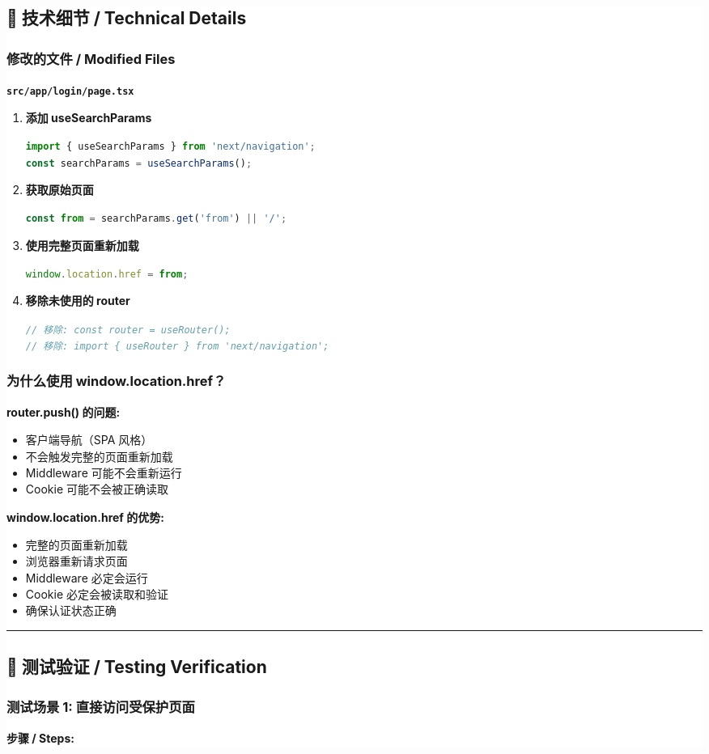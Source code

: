 
## 🔧 技术细节 / Technical Details

### 修改的文件 / Modified Files

**`src/app/login/page.tsx`**

1. **添加 useSearchParams**

   ```typescript
   import { useSearchParams } from 'next/navigation';
   const searchParams = useSearchParams();
   ```

2. **获取原始页面**

   ```typescript
   const from = searchParams.get('from') || '/';
   ```

3. **使用完整页面重新加载**

   ```typescript
   window.location.href = from;
   ```

4. **移除未使用的 router**
   ```typescript
   // 移除: const router = useRouter();
   // 移除: import { useRouter } from 'next/navigation';
   ```

### 为什么使用 window.location.href？

**router.push() 的问题:**

- 客户端导航（SPA 风格）
- 不会触发完整的页面重新加载
- Middleware 可能不会重新运行
- Cookie 可能不会被正确读取

**window.location.href 的优势:**

- 完整的页面重新加载
- 浏览器重新请求页面
- Middleware 必定会运行
- Cookie 必定会被读取和验证
- 确保认证状态正确

---

## 🧪 测试验证 / Testing Verification

### 测试场景 1: 直接访问受保护页面

**步骤 / Steps:**
